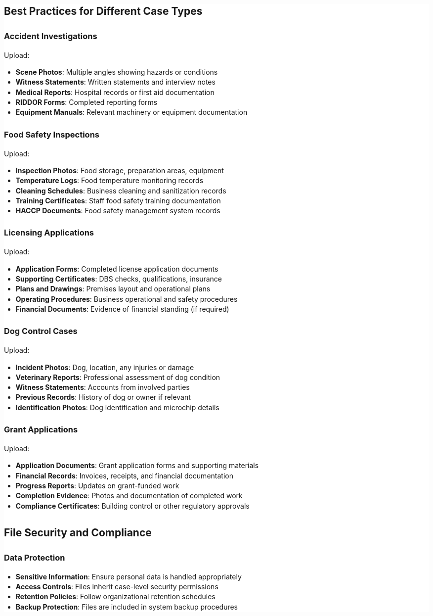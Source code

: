 ## Best Practices for Different Case Types

### Accident Investigations
Upload:
- **Scene Photos**: Multiple angles showing hazards or conditions
- **Witness Statements**: Written statements and interview notes
- **Medical Reports**: Hospital records or first aid documentation
- **RIDDOR Forms**: Completed reporting forms
- **Equipment Manuals**: Relevant machinery or equipment documentation

### Food Safety Inspections
Upload:
- **Inspection Photos**: Food storage, preparation areas, equipment
- **Temperature Logs**: Food temperature monitoring records
- **Cleaning Schedules**: Business cleaning and sanitization records
- **Training Certificates**: Staff food safety training documentation
- **HACCP Documents**: Food safety management system records

### Licensing Applications
Upload:
- **Application Forms**: Completed license application documents
- **Supporting Certificates**: DBS checks, qualifications, insurance
- **Plans and Drawings**: Premises layout and operational plans
- **Operating Procedures**: Business operational and safety procedures
- **Financial Documents**: Evidence of financial standing (if required)

### Dog Control Cases
Upload:
- **Incident Photos**: Dog, location, any injuries or damage
- **Veterinary Reports**: Professional assessment of dog condition
- **Witness Statements**: Accounts from involved parties
- **Previous Records**: History of dog or owner if relevant
- **Identification Photos**: Dog identification and microchip details

### Grant Applications
Upload:
- **Application Documents**: Grant application forms and supporting materials
- **Financial Records**: Invoices, receipts, and financial documentation
- **Progress Reports**: Updates on grant-funded work
- **Completion Evidence**: Photos and documentation of completed work
- **Compliance Certificates**: Building control or other regulatory approvals

## File Security and Compliance

### Data Protection
- **Sensitive Information**: Ensure personal data is handled appropriately
- **Access Controls**: Files inherit case-level security permissions
- **Retention Policies**: Follow organizational retention schedules
- **Backup Protection**: Files are included in system backup procedures
